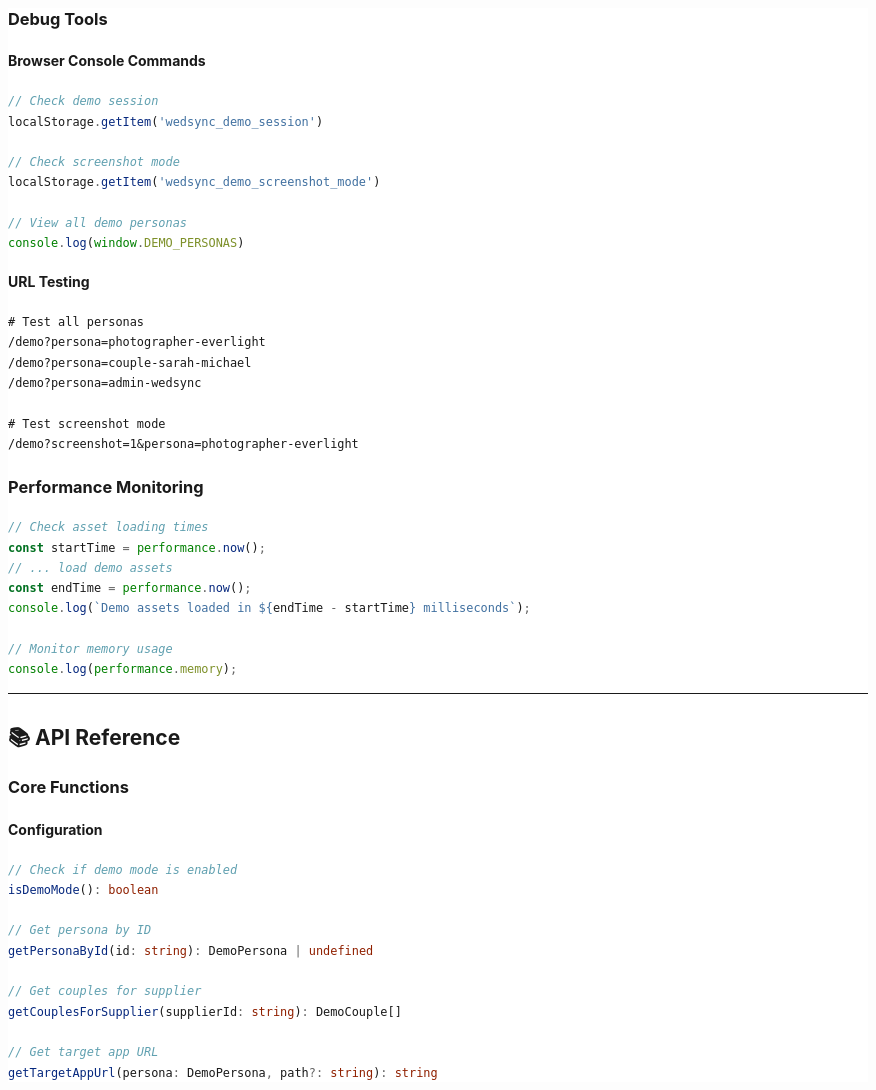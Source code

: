 ### Debug Tools

#### Browser Console Commands
```javascript
// Check demo session
localStorage.getItem('wedsync_demo_session')

// Check screenshot mode
localStorage.getItem('wedsync_demo_screenshot_mode')

// View all demo personas
console.log(window.DEMO_PERSONAS)
```

#### URL Testing
```
# Test all personas
/demo?persona=photographer-everlight
/demo?persona=couple-sarah-michael
/demo?persona=admin-wedsync

# Test screenshot mode
/demo?screenshot=1&persona=photographer-everlight
```

### Performance Monitoring

```typescript
// Check asset loading times
const startTime = performance.now();
// ... load demo assets
const endTime = performance.now();
console.log(`Demo assets loaded in ${endTime - startTime} milliseconds`);

// Monitor memory usage
console.log(performance.memory);
```

---

## 📚 API Reference

### Core Functions

#### Configuration

```typescript
// Check if demo mode is enabled
isDemoMode(): boolean

// Get persona by ID
getPersonaById(id: string): DemoPersona | undefined

// Get couples for supplier
getCouplesForSupplier(supplierId: string): DemoCouple[]

// Get target app URL
getTargetAppUrl(persona: DemoPersona, path?: string): string
```
